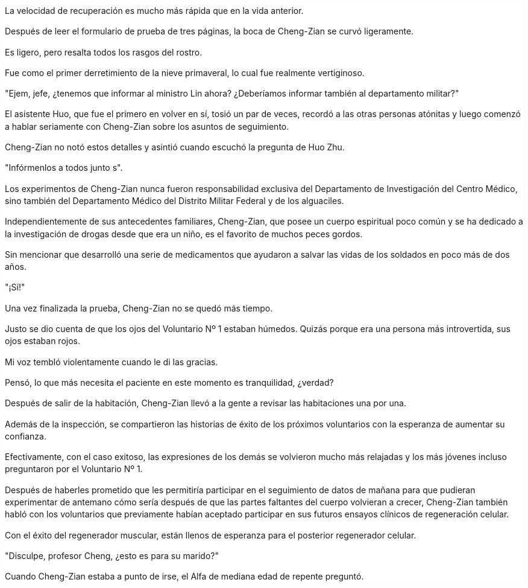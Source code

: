 La velocidad de recuperación es mucho más rápida que en la vida anterior.

Después de leer el formulario de prueba de tres páginas, la boca de Cheng-Zian se curvó ligeramente.

Es ligero, pero resalta todos los rasgos del rostro.

Fue como el primer derretimiento de la nieve primaveral, lo cual fue realmente vertiginoso.

"Ejem, jefe, ¿tenemos que informar al ministro Lin ahora? ¿Deberíamos informar también al departamento militar?"

El asistente Huo, que fue el primero en volver en sí, tosió un par de veces, recordó a las otras personas atónitas y luego comenzó a hablar seriamente con Cheng-Zian sobre los asuntos de seguimiento.

Cheng-Zian no notó estos detalles y asintió cuando escuchó la pregunta de Huo Zhu.

"Infórmenlos a todos junto s".

Los experimentos de Cheng-Zian nunca fueron responsabilidad exclusiva del Departamento de Investigación del Centro Médico, sino también del Departamento Médico del Distrito Militar Federal y de los alguaciles.

Independientemente de sus antecedentes familiares, Cheng-Zian, que posee un cuerpo espiritual poco común y se ha dedicado a la investigación de drogas desde que era un niño, es el favorito de muchos peces gordos.

Sin mencionar que desarrolló una serie de medicamentos que ayudaron a salvar las vidas de los soldados en poco más de dos años.

"¡Sí!"

Una vez finalizada la prueba, Cheng-Zian no se quedó más tiempo.

Justo se dio cuenta de que los ojos del Voluntario Nº 1 estaban húmedos. Quizás porque era una persona más introvertida, sus ojos estaban rojos.

Mi voz tembló violentamente cuando le di las gracias.

Pensó, lo que más necesita el paciente en este momento es tranquilidad, ¿verdad?

Después de salir de la habitación, Cheng-Zian llevó a la gente a revisar las habitaciones una por una.

Además de la inspección, se compartieron las historias de éxito de los próximos voluntarios con la esperanza de aumentar su confianza.

Efectivamente, con el caso exitoso, las expresiones de los demás se volvieron mucho más relajadas y los más jóvenes incluso preguntaron por el Voluntario Nº 1.

Después de haberles prometido que les permitiría participar en el seguimiento de datos de mañana para que pudieran experimentar de antemano cómo sería después de que las partes faltantes del cuerpo volvieran a crecer, Cheng-Zian también habló con los voluntarios que previamente habían aceptado participar en sus futuros ensayos clínicos de regeneración celular.

Con el éxito del regenerador muscular, están llenos de esperanza para el posterior regenerador celular.

"Disculpe, profesor Cheng, ¿esto es para su marido?"

Cuando Cheng-Zian estaba a punto de irse, el Alfa de mediana edad de repente preguntó.
